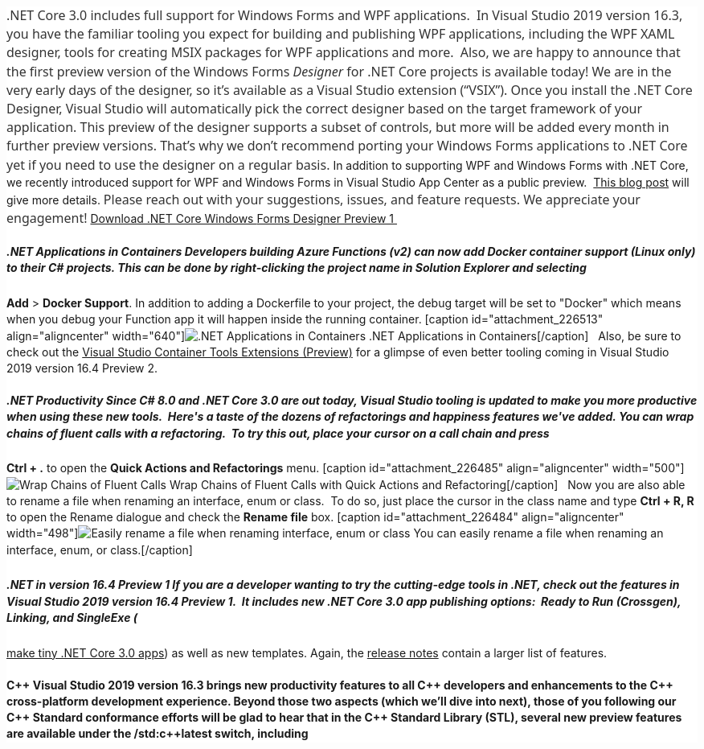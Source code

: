 <span style="color: #333333;font-family: 'Segoe UI',sans-serif;font-size: 12pt">.NET Core 3.0 includes full support for Windows Forms and WPF applications. </span> <span style="color: #333333;font-family: 'Segoe UI',sans-serif;font-size: 12pt">In Visual Studio 2019 version 16.3, you have the familiar tooling you expect for building and publishing WPF applications, including the WPF XAML designer, tools for creating MSIX packages for WPF applications and more. </span> <span style="color: #333333;font-family: 'Segoe UI',sans-serif;font-size: 12pt">Also, we are happy to announce that the first preview version of the Windows Forms <em><span style="font-family: 'Segoe UI',sans-serif">Designer</span></em> for .NET Core projects is available today! We are in the very early days of the designer, so it’s available as a Visual Studio extension (“VSIX”). Once you install the .NET Core Designer, Visual Studio will automatically pick the correct designer based on the target framework of your application. This preview of the designer supports a subset of controls, but more will be added every month in further preview versions. That’s why we don’t recommend porting your Windows Forms applications to .NET Core yet if you need to use the designer on a regular basis.</span> In addition to supporting WPF and Windows Forms with .NET Core, we recently introduced support for WPF and Windows Forms in Visual Studio App Center as a public preview.  [This blog post][6] will give more details. <span style="color: #333333;font-family: 'Segoe UI',sans-serif;font-size: 12pt">Please reach out with your suggestions, issues, and feature requests. We appreciate your engagement!</span> [<span class="FieldRange BCX1 SCXW96508167"><span class="TextRun Underlined BCX1 SCXW96508167" lang="EN-US" xml:lang="EN-US" data-contrast="none"><span class="NormalTextRun CommentStart BCX1 SCXW96508167">Download .NET Core Win</span></span><span class="TextRun Underlined BCX1 SCXW96508167" lang="EN-US" xml:lang="EN-US" data-contrast="none"><span class="NormalTextRun BCX1 SCXW96508167">dows </span></span><span class="TextRun Underlined BCX1 SCXW96508167" lang="EN-US" xml:lang="EN-US" data-contrast="none"><span class="NormalTextRun BCX1 SCXW96508167">Forms Designer Preview 1</span></span></span><span class="TextRun BCX1 SCXW96508167" lang="EN-US" xml:lang="EN-US" data-contrast="auto"><span class="NormalTextRun CommentStart BCX1 SCXW96508167"> </span></span>][7] 
##### .NET Applications in Containers Developers building Azure Functions (v2) can now add Docker container support (Linux only) to their C# projects. This can be done by right-clicking the project name in Solution Explorer and selecting 

**Add** > **Docker Support**. In addition to adding a Dockerfile to your project, the debug target will be set to "Docker" which means when you debug your Function app it will happen inside the running container. [caption id="attachment_226513" align="aligncenter" width="640"]<img class="wp-image-226513 size-large" src="https://devblogs.microsoft.com/visualstudio/wp-content/uploads/sites/4/2019/09/AA-trick-1024x534.png" alt=".NET Applications in Containers" width="640" height="334" /> .NET Applications in Containers[/caption]   Also, be sure to check out the [Visual Studio Container Tools Extensions (Preview)][8] for a glimpse of even better tooling coming in Visual Studio 2019 version 16.4 Preview 2. 
##### .NET Productivity Since C# 8.0 and .NET Core 3.0 are out today, Visual Studio tooling is updated to make you more productive when using these new tools.  Here's a taste of the dozens of refactorings and happiness features we've added. You can wrap chains of fluent calls with a refactoring.  To try this out, place your cursor on a call chain and press 

**Ctrl + .** to open the **Quick Actions and Refactorings** menu. [caption id="attachment_226485" align="aligncenter" width="500"]<img class="wp-image-226485" src="https://devblogs.microsoft.com/visualstudio/wp-content/uploads/sites/4/2019/09/0923blog3.png" alt="Wrap Chains of Fluent Calls" width="500" height="171" /> Wrap Chains of Fluent Calls with Quick Actions and Refactoring[/caption]   Now you are also able to rename a file when renaming an interface, enum or class.  To do so, just place the cursor in the class name and type **Ctrl + R, R** to open the Rename dialogue and check the **Rename file** box. [caption id="attachment_226484" align="aligncenter" width="498"]<img class="wp-image-226484" src="https://devblogs.microsoft.com/visualstudio/wp-content/uploads/sites/4/2019/09/0923blog2.png" alt="Easily rename a file when renaming interface, enum or class" width="498" height="155" /> You can easily rename a file when renaming an interface, enum, or class.[/caption] 
##### 

##### .NET in version 16.4 Preview 1 If you are a developer wanting to try the cutting-edge tools in .NET, check out the features in Visual Studio 2019 version 16.4 Preview 1.  It includes new .NET Core 3.0 app publishing options:  Ready to Run (Crossgen), Linking, and SingleExe (

[make tiny .NET Core 3.0 apps][9]) as well as new templates. Again, the [release notes][10] contain a larger list of features. 
#### C++ Visual Studio 2019 version 16.3 brings new productivity features to all C++ developers and enhancements to the C++ cross-platform development experience. Beyond those two aspects (which we’ll dive into next), those of you following our C++ Standard conformance efforts will be glad to hear that in the C++ Standard Library (STL), several new preview features are available under the /std:c++latest switch, including 


 [1]: https://visualstudio.microsoft.com/downloads
 [2]: http://visualstudio.microsoft.com/preview
 [3]: https://docs.microsoft.com/en-us/visualstudio/releases/2019/release-notes?view=vs-2019
 [4]: https://docs.microsoft.com/en-us/visualstudio/install/update-visual-studio?view=vs-2019
 [5]: https://devblogs.microsoft.com/dotnet/
 [6]: https://devblogs.microsoft.com/appcenter/announcing-wpf-and-winforms-support-in-visual-studio-app-center/
 [7]: https://aka.ms/winforms-designer
 [8]: https://marketplace.visualstudio.com/items?itemName=ms-azuretools.vs-containers-tools-extensions
 [9]: https://www.hanselman.com/blog/MakingATinyNETCore30EntirelySelfcontainedSingleExecutable.aspx
 [10]: https://docs.microsoft.com/visualstudio/releases/2019/release-notes-preview
 [11]: https://devblogs.microsoft.com/cppblog/c20-concepts-are-here-in-visual-studio-2019-version-16-3/
 [12]: https://devblogs.microsoft.com/cppblog/smarter-member-list-filtering-for-c/
 [13]: https://devblogs.microsoft.com/cppblog/productivity-improvements-for-c-new-default-colorization-template-argument-filtering-in-call-stack-window-and-intellicode-on-by-default/
 [14]: https://devblogs.microsoft.com/cppblog/new-c-core-check-rules/
 [15]: https://devblogs.microsoft.com/cppblog/c-cross-platform-development-with-visual-studio-2019-version-16-3-vcpkg-cmake-configuration-remote-headers-and-wsl/
 [16]: https://devblogs.microsoft.com/python/python-in-visual-studio-2019-preview-2/
 [17]: https://aka.ms/VSTestExplorerPython
 [18]: https://docs.microsoft.com/visualstudio/releases/2019/servicing